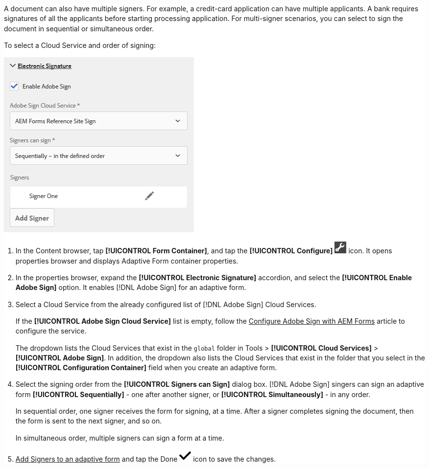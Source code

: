 A document can also have multiple signers. For example, a credit-card application can have multiple applicants. A bank requires signatures of all the applicants before starting processing application. For multi-signer scenarios, you can select to sign the document in sequential or simultaneous order.

To select a Cloud Service and order of signing:

![Cloud-service](assets/cloud-service.png)

1. In the Content browser, tap **[!UICONTROL Form Container]**, and tap the **[!UICONTROL Configure]** ![configure](assets/configure.png) icon. It opens properties browser and displays Adaptive Form container properties.
1. In the properties browser, expand the **[!UICONTROL Electronic Signature]** accordion, and select the **[!UICONTROL Enable Adobe Sign]** option. It enables [!DNL Adobe Sign] for an adaptive form.
1. Select a Cloud Service from the already configured list of [!DNL Adobe Sign] Cloud Services.

   If the **[!UICONTROL Adobe Sign Cloud Service]** list is empty, follow the [Configure Adobe Sign with AEM Forms](adobe-sign-integration-adaptive-forms.md) article to configure the service.

   The dropdown lists the Cloud Services that exist in the `global` folder in Tools > **[!UICONTROL Cloud Services]** > **[!UICONTROL Adobe Sign]**. In addition, the dropdown also lists the Cloud Services that exist in the folder that you select in the **[!UICONTROL Configuration Container]** field when you create an adaptive form.

1. Select the signing order from the **[!UICONTROL Signers can Sign]** dialog box. [!DNL Adobe Sign] singers can sign an adaptive form **[!UICONTROL Sequentially]** - one after another signer, or **[!UICONTROL Simultaneously]** - in any order.

   In sequential order, one signer receives the form for signing, at a time. After a signer completes signing the document, then the form is sent to the next signer, and so on.

   In simultaneous order, multiple signers can sign a form at a time.

1. [Add Signers to an adaptive form](working-with-adobe-sign.md#addsignerstoanadaptiveform) and tap the Done ![aem_6_3_forms_save](assets/aem_6_3_forms_save.png) icon to save the changes.
